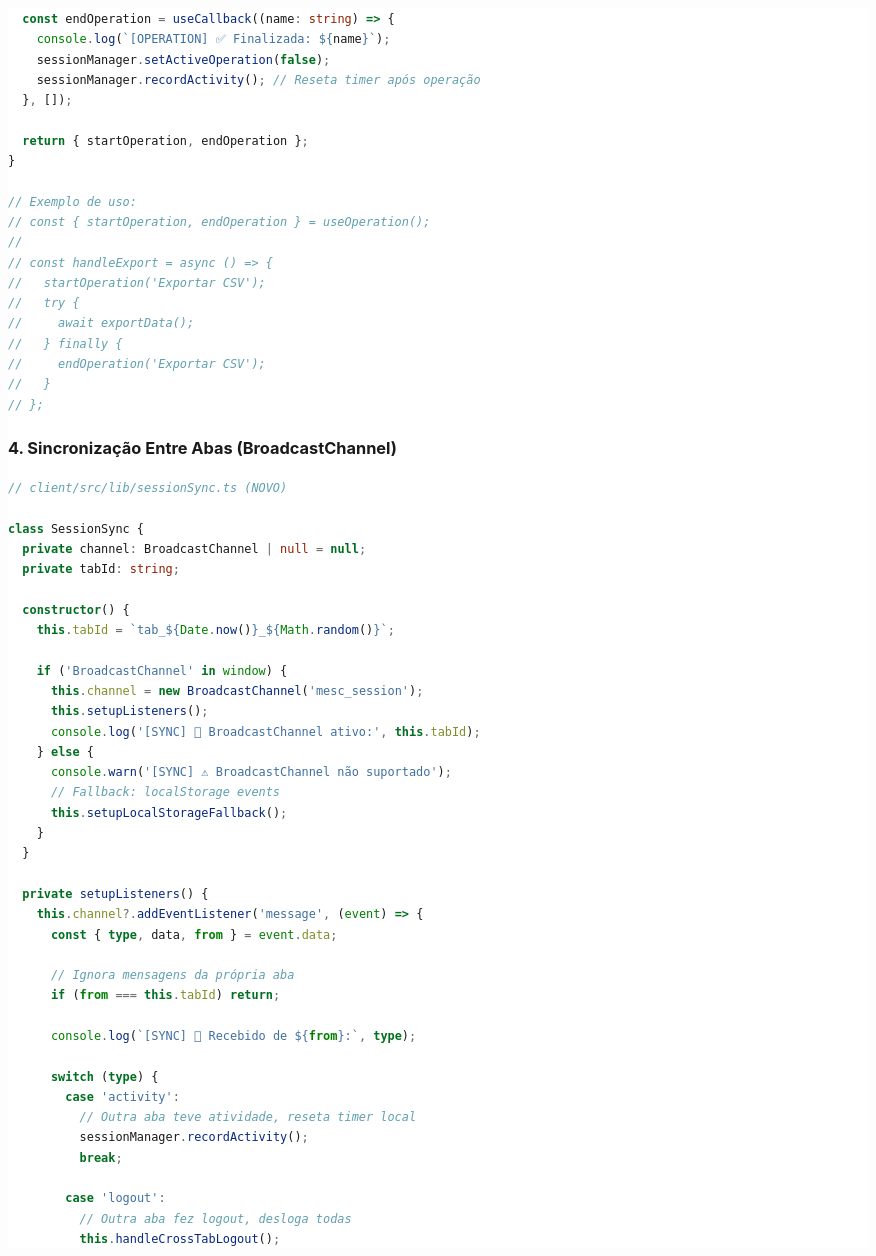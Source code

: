```typescript
  const endOperation = useCallback((name: string) => {
    console.log(`[OPERATION] ✅ Finalizada: ${name}`);
    sessionManager.setActiveOperation(false);
    sessionManager.recordActivity(); // Reseta timer após operação
  }, []);

  return { startOperation, endOperation };
}

// Exemplo de uso:
// const { startOperation, endOperation } = useOperation();
//
// const handleExport = async () => {
//   startOperation('Exportar CSV');
//   try {
//     await exportData();
//   } finally {
//     endOperation('Exportar CSV');
//   }
// };
```

### 4. Sincronização Entre Abas (BroadcastChannel)

```typescript
// client/src/lib/sessionSync.ts (NOVO)

class SessionSync {
  private channel: BroadcastChannel | null = null;
  private tabId: string;

  constructor() {
    this.tabId = `tab_${Date.now()}_${Math.random()}`;

    if ('BroadcastChannel' in window) {
      this.channel = new BroadcastChannel('mesc_session');
      this.setupListeners();
      console.log('[SYNC] 📡 BroadcastChannel ativo:', this.tabId);
    } else {
      console.warn('[SYNC] ⚠️ BroadcastChannel não suportado');
      // Fallback: localStorage events
      this.setupLocalStorageFallback();
    }
  }

  private setupListeners() {
    this.channel?.addEventListener('message', (event) => {
      const { type, data, from } = event.data;

      // Ignora mensagens da própria aba
      if (from === this.tabId) return;

      console.log(`[SYNC] 📨 Recebido de ${from}:`, type);

      switch (type) {
        case 'activity':
          // Outra aba teve atividade, reseta timer local
          sessionManager.recordActivity();
          break;

        case 'logout':
          // Outra aba fez logout, desloga todas
          this.handleCrossTabLogout();
```